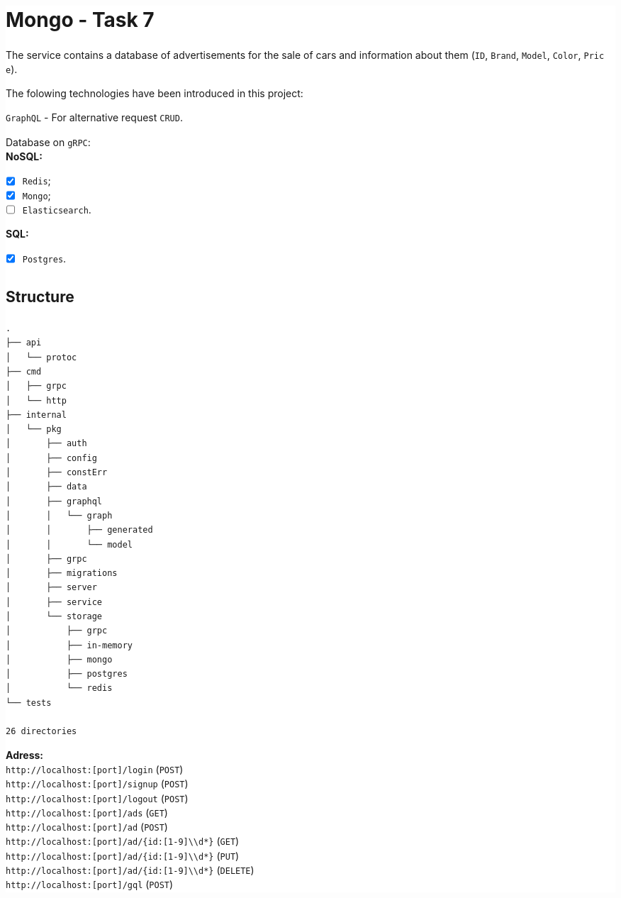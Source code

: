# Mongo - Task 7

The service contains a database of advertisements for the sale of cars and information about them (`ID`, `Brand`, `Model`, `Color`, `Price`).

The folowing technologies have been introduced in this project:

`GraphQL` - For alternative request `CRUD`.

Database on `gRPC`:  
**NoSQL:**  
- [x] `Redis`;  
- [x] `Mongo`;  
- [ ] `Elasticsearch`.  

**SQL:**  
- [x] `Postgres`.

## Structure 
```
.
├── api
│   └── protoc
├── cmd
│   ├── grpc
│   └── http
├── internal
│   └── pkg
│       ├── auth
│       ├── config
│       ├── constErr
│       ├── data
│       ├── graphql
│       │   └── graph
│       │       ├── generated
│       │       └── model
│       ├── grpc
│       ├── migrations
│       ├── server
│       ├── service
│       └── storage
│           ├── grpc
│           ├── in-memory
│           ├── mongo
│           ├── postgres
│           └── redis
└── tests

26 directories
```

**Adress:**  
`http://localhost:[port]/login` (`POST`)  
`http://localhost:[port]/signup` (`POST`)  
`http://localhost:[port]/logout` (`POST`)  
`http://localhost:[port]/ads` (`GET`)  
`http://localhost:[port]/ad` (`POST`)  
`http://localhost:[port]/ad/{id:[1-9]\\d*}` (`GET`)  
`http://localhost:[port]/ad/{id:[1-9]\\d*}` (`PUT`)  
`http://localhost:[port]/ad/{id:[1-9]\\d*}` (`DELETE`)  
`http://localhost:[port]/gql` (`POST`)
